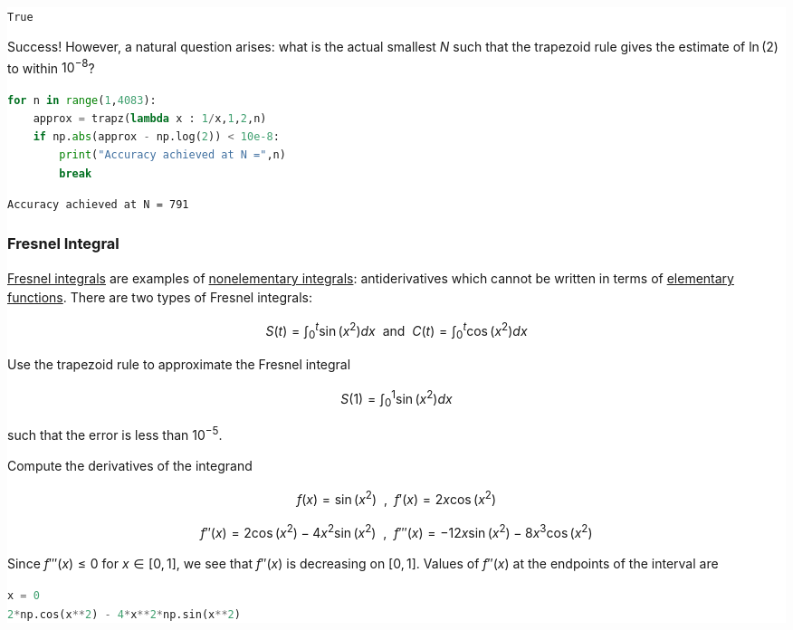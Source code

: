 


    True



Success! However, a natural question arises: what is the actual smallest $N$ such that the trapezoid rule gives the estimate of $\ln (2)$ to within $10^{-8}$?


```python
for n in range(1,4083):
    approx = trapz(lambda x : 1/x,1,2,n)
    if np.abs(approx - np.log(2)) < 10e-8:
        print("Accuracy achieved at N =",n)
        break
```

    Accuracy achieved at N = 791


### Fresnel Integral

[Fresnel integrals](https://en.wikipedia.org/wiki/Fresnel_integral) are examples of [nonelementary integrals](https://en.wikipedia.org/wiki/Nonelementary_integral): antiderivatives which cannot be written in terms of [elementary functions](https://en.wikipedia.org/wiki/Elementary_function). There are two types of Fresnel integrals:

$$
S(t) = \int_0^t \sin(x^2) dx  \ \ \text{and} \ \ C(t) = \int_0^t \cos(x^2) dx
$$

Use the trapezoid rule to approximate the Fresnel integral

$$
S(1) = \int_0^1 \sin(x^2) dx
$$

such that the error is less than $10^{-5}$.

Compute the derivatives of the integrand

$$
f(x) = \sin(x^2) \ \ , \ \ f'(x) = 2x\cos(x^2)
$$

$$
f''(x) = 2\cos(x^2) - 4x^2\sin(x^2) \ \ , \ \ f'''(x) = -12x\sin(x^2) - 8x^3\cos(x^2)
$$

Since $f'''(x) \leq 0$ for $x \in [0,1]$, we see that $f''(x)$ is decreasing on $[0,1]$. Values of $f''(x)$ at the endpoints of the interval are


```python
x = 0
2*np.cos(x**2) - 4*x**2*np.sin(x**2)
```


